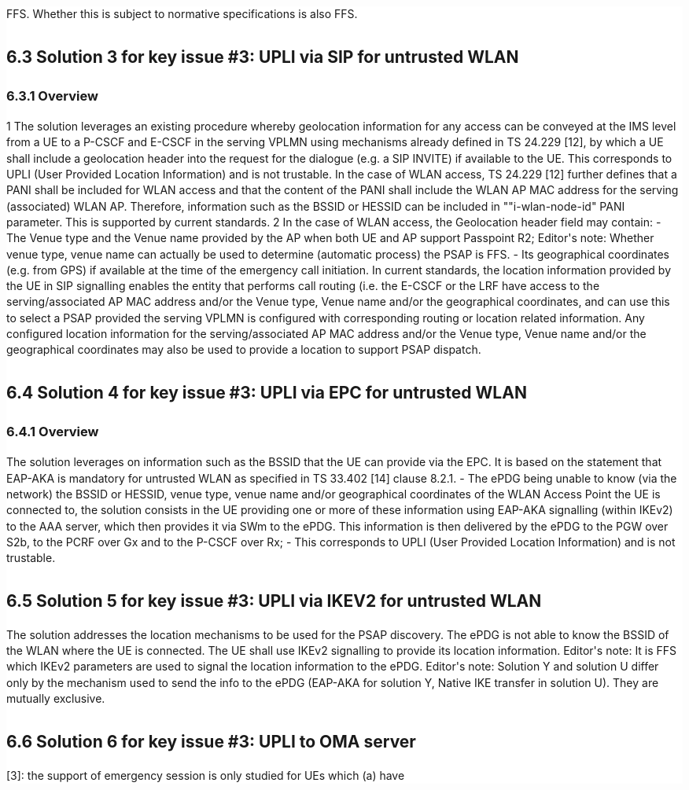 FFS. Whether this is subject to normative specifications is also FFS.
## 6.3 Solution 3 for key issue #3: UPLI via SIP for untrusted WLAN
### 6.3.1 Overview
1 The solution leverages an existing procedure whereby geolocation information
for any access can be conveyed at the IMS level from a UE to a P-CSCF and
E-CSCF in the serving VPLMN using mechanisms already defined in TS 24.229
[12], by which a UE shall include a geolocation header into the request for
the dialogue (e.g. a SIP INVITE) if available to the UE. This corresponds to
UPLI (User Provided Location Information) and is not trustable. In the case of
WLAN access, TS 24.229 [12] further defines that a PANI shall be included for
WLAN access and that the content of the PANI shall include the WLAN AP MAC
address for the serving (associated) WLAN AP. Therefore, information such as
the BSSID or HESSID can be included in \"\"i-wlan-node-id\" PANI parameter.
This is supported by current standards.
2 In the case of WLAN access, the Geolocation header field may contain:
\- The Venue type and the Venue name provided by the AP when both UE and AP
support Passpoint R2;
Editor\'s note: Whether venue type, venue name can actually be used to
determine (automatic process) the PSAP is FFS.
\- Its geographical coordinates (e.g. from GPS) if available at the time of
the emergency call initiation.
In current standards, the location information provided by the UE in SIP
signalling enables the entity that performs call routing (i.e. the E-CSCF or
the LRF have access to the serving/associated AP MAC address and/or the Venue
type, Venue name and/or the geographical coordinates, and can use this to
select a PSAP provided the serving VPLMN is configured with corresponding
routing or location related information. Any configured location information
for the serving/associated AP MAC address and/or the Venue type, Venue name
and/or the geographical coordinates may also be used to provide a location to
support PSAP dispatch.
## 6.4 Solution 4 for key issue #3: UPLI via EPC for untrusted WLAN
### 6.4.1 Overview
The solution leverages on information such as the BSSID that the UE can
provide via the EPC. It is based on the statement that EAP-AKA is mandatory
for untrusted WLAN as specified in TS 33.402 [14] clause 8.2.1.
\- The ePDG being unable to know (via the network) the BSSID or HESSID, venue
type, venue name and/or geographical coordinates of the WLAN Access Point the
UE is connected to, the solution consists in the UE providing one or more of
these information using EAP-AKA signalling (within IKEv2) to the AAA server,
which then provides it via SWm to the ePDG. This information is then delivered
by the ePDG to the PGW over S2b, to the PCRF over Gx and to the P-CSCF over
Rx;
\- This corresponds to UPLI (User Provided Location Information) and is not
trustable.
## 6.5 Solution 5 for key issue #3: UPLI via IKEV2 for untrusted WLAN
The solution addresses the location mechanisms to be used for the PSAP
discovery.
The ePDG is not able to know the BSSID of the WLAN where the UE is connected.
The UE shall use IKEv2 signalling to provide its location information.
Editor\'s note: It is FFS which IKEv2 parameters are used to signal the
location information to the ePDG.
Editor\'s note: Solution Y and solution U differ only by the mechanism used to
send the info to the ePDG (EAP-AKA for solution Y, Native IKE transfer in
solution U). They are mutually exclusive.
## 6.6 Solution 6 for key issue #3: UPLI to OMA server

[3]: the support of emergency session is only studied for UEs which (a) have